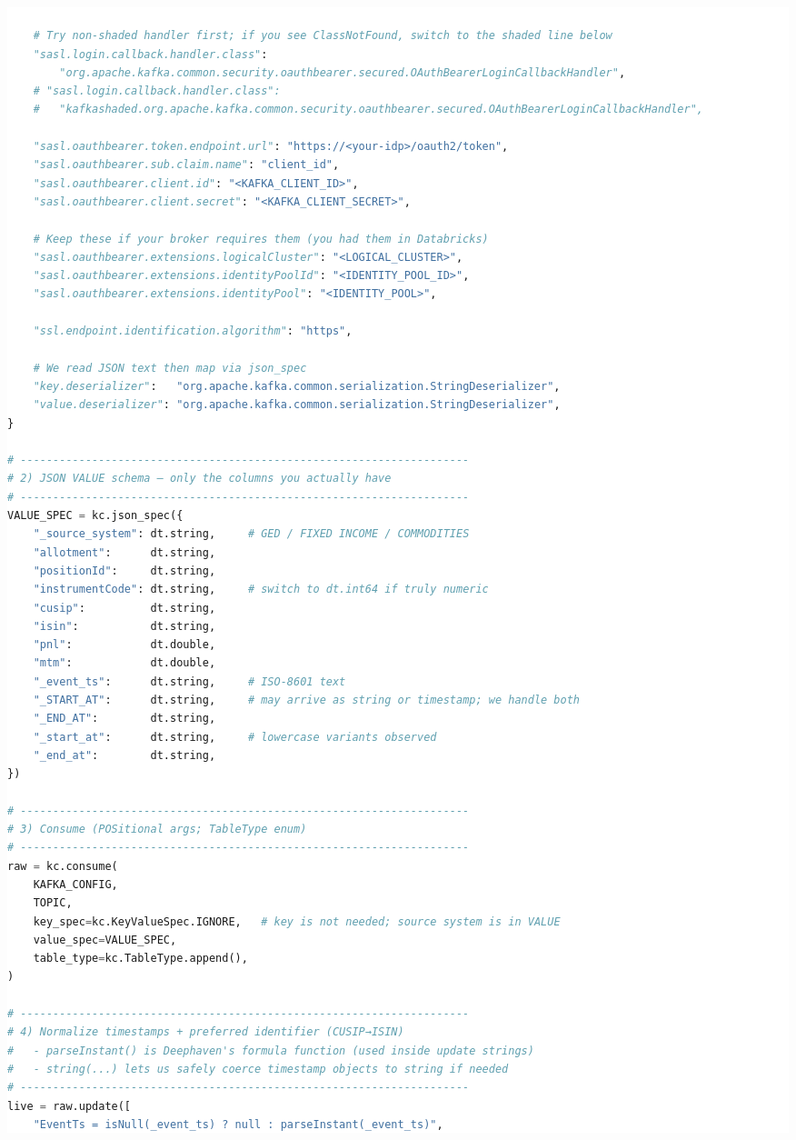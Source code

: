 ```python

    # Try non-shaded handler first; if you see ClassNotFound, switch to the shaded line below
    "sasl.login.callback.handler.class":
        "org.apache.kafka.common.security.oauthbearer.secured.OAuthBearerLoginCallbackHandler",
    # "sasl.login.callback.handler.class":
    #   "kafkashaded.org.apache.kafka.common.security.oauthbearer.secured.OAuthBearerLoginCallbackHandler",

    "sasl.oauthbearer.token.endpoint.url": "https://<your-idp>/oauth2/token",
    "sasl.oauthbearer.sub.claim.name": "client_id",
    "sasl.oauthbearer.client.id": "<KAFKA_CLIENT_ID>",
    "sasl.oauthbearer.client.secret": "<KAFKA_CLIENT_SECRET>",

    # Keep these if your broker requires them (you had them in Databricks)
    "sasl.oauthbearer.extensions.logicalCluster": "<LOGICAL_CLUSTER>",
    "sasl.oauthbearer.extensions.identityPoolId": "<IDENTITY_POOL_ID>",
    "sasl.oauthbearer.extensions.identityPool": "<IDENTITY_POOL>",

    "ssl.endpoint.identification.algorithm": "https",

    # We read JSON text then map via json_spec
    "key.deserializer":   "org.apache.kafka.common.serialization.StringDeserializer",
    "value.deserializer": "org.apache.kafka.common.serialization.StringDeserializer",
}

# ---------------------------------------------------------------------
# 2) JSON VALUE schema — only the columns you actually have
# ---------------------------------------------------------------------
VALUE_SPEC = kc.json_spec({
    "_source_system": dt.string,     # GED / FIXED INCOME / COMMODITIES
    "allotment":      dt.string,
    "positionId":     dt.string,
    "instrumentCode": dt.string,     # switch to dt.int64 if truly numeric
    "cusip":          dt.string,
    "isin":           dt.string,
    "pnl":            dt.double,
    "mtm":            dt.double,
    "_event_ts":      dt.string,     # ISO-8601 text
    "_START_AT":      dt.string,     # may arrive as string or timestamp; we handle both
    "_END_AT":        dt.string,
    "_start_at":      dt.string,     # lowercase variants observed
    "_end_at":        dt.string,
})

# ---------------------------------------------------------------------
# 3) Consume (POSitional args; TableType enum)
# ---------------------------------------------------------------------
raw = kc.consume(
    KAFKA_CONFIG,
    TOPIC,
    key_spec=kc.KeyValueSpec.IGNORE,   # key is not needed; source system is in VALUE
    value_spec=VALUE_SPEC,
    table_type=kc.TableType.append(),
)

# ---------------------------------------------------------------------
# 4) Normalize timestamps + preferred identifier (CUSIP→ISIN)
#   - parseInstant() is Deephaven's formula function (used inside update strings)
#   - string(...) lets us safely coerce timestamp objects to string if needed
# ---------------------------------------------------------------------
live = raw.update([
    "EventTs = isNull(_event_ts) ? null : parseInstant(_event_ts)",

```